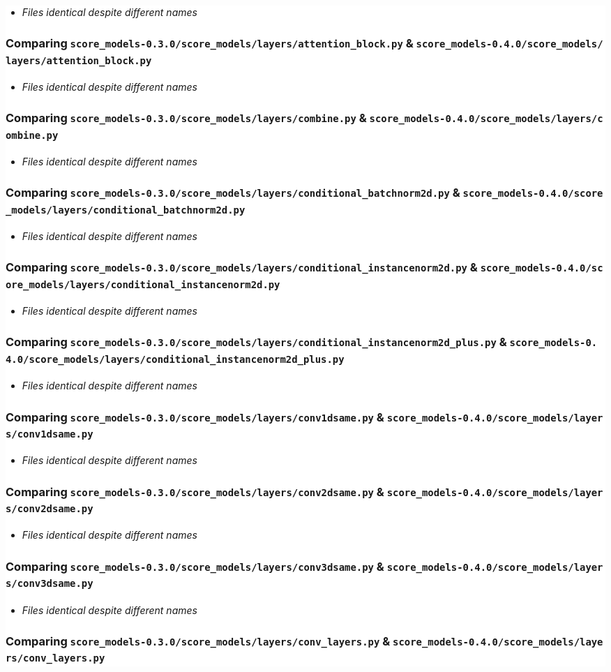  * *Files identical despite different names*

### Comparing `score_models-0.3.0/score_models/layers/attention_block.py` & `score_models-0.4.0/score_models/layers/attention_block.py`

 * *Files identical despite different names*

### Comparing `score_models-0.3.0/score_models/layers/combine.py` & `score_models-0.4.0/score_models/layers/combine.py`

 * *Files identical despite different names*

### Comparing `score_models-0.3.0/score_models/layers/conditional_batchnorm2d.py` & `score_models-0.4.0/score_models/layers/conditional_batchnorm2d.py`

 * *Files identical despite different names*

### Comparing `score_models-0.3.0/score_models/layers/conditional_instancenorm2d.py` & `score_models-0.4.0/score_models/layers/conditional_instancenorm2d.py`

 * *Files identical despite different names*

### Comparing `score_models-0.3.0/score_models/layers/conditional_instancenorm2d_plus.py` & `score_models-0.4.0/score_models/layers/conditional_instancenorm2d_plus.py`

 * *Files identical despite different names*

### Comparing `score_models-0.3.0/score_models/layers/conv1dsame.py` & `score_models-0.4.0/score_models/layers/conv1dsame.py`

 * *Files identical despite different names*

### Comparing `score_models-0.3.0/score_models/layers/conv2dsame.py` & `score_models-0.4.0/score_models/layers/conv2dsame.py`

 * *Files identical despite different names*

### Comparing `score_models-0.3.0/score_models/layers/conv3dsame.py` & `score_models-0.4.0/score_models/layers/conv3dsame.py`

 * *Files identical despite different names*

### Comparing `score_models-0.3.0/score_models/layers/conv_layers.py` & `score_models-0.4.0/score_models/layers/conv_layers.py`
